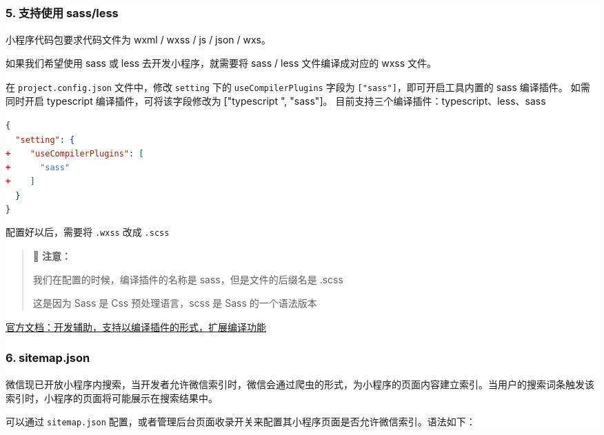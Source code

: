 









### 5. 支持使用 sass/less



小程序代码包要求代码文件为 wxml / wxss / js / json / wxs。

如果我们希望使用 sass 或 less 去开发小程序，就需要将 sass / less 文件编译成对应的 wxss 文件。



在 `project.config.json` 文件中，修改 `setting` 下的 `useCompilerPlugins` 字段为 `["sass"]`，即可开启工具内置的 sass 编译插件。 如需同时开启 typescript 编译插件，可将该字段修改为 ["typescript ", "sass"]。 目前支持三个编译插件：typescript、less、sass





```json
{
  "setting": {
+    "useCompilerPlugins": [
+      "sass"
+    ]
  }
}
```



配置好以后，需要将 `.wxss` 改成 `.scss`



> 📌 **注意：**
>
> 我们在配置的时候，编译插件的名称是 sass，但是文件的后缀名是 .scss
>
> 这是因为 Sass 是 Css 预处理语言，scss 是 Sass 的一个语法版本



[官方文档：开发辅助，支持以编译插件的形式，扩展编译功能](https://developers.weixin.qq.com/miniprogram/dev/devtools/compilets.html)







### 6. sitemap.json



微信现已开放小程序内搜索，当开发者允许微信索引时，微信会通过爬虫的形式，为小程序的页面内容建立索引。当用户的搜索词条触发该索引时，小程序的页面将可能展示在搜索结果中。



可以通过 `sitemap.json` 配置，或者管理后台页面收录开关来配置其小程序页面是否允许微信索引。语法如下：
